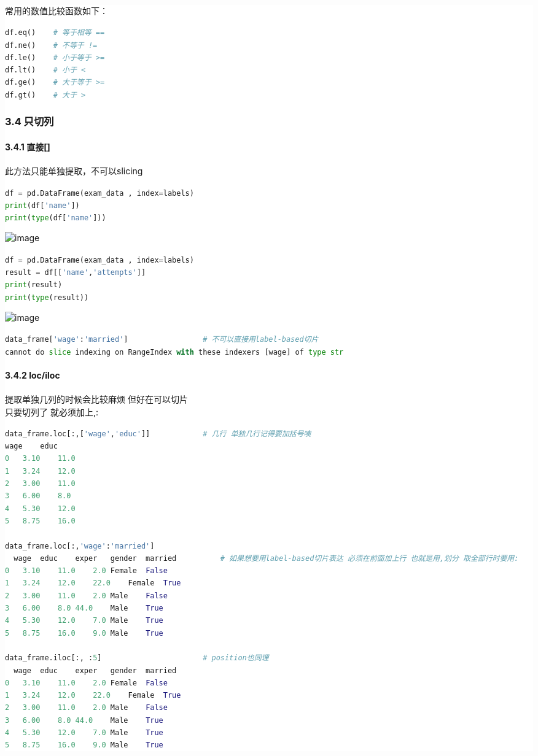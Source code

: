 常用的数值比较函数如下：  

``` python
df.eq()    # 等于相等 ==
df.ne()    # 不等于 !=
df.le()    # 小于等于 >=
df.lt()    # 小于 <
df.ge()    # 大于等于 >=
df.gt()    # 大于 >
```

### 3.4 只切列
#### 3.4.1 直接[]
此方法只能单独提取，不可以slicing

``` python
df = pd.DataFrame(exam_data , index=labels)
print(df['name'])
print(type(df['name']))
```
<img width="323" alt="image" src="https://user-images.githubusercontent.com/105503216/192540275-fcc06780-331d-4487-ac01-ee23cd53634c.png">  

``` python
df = pd.DataFrame(exam_data , index=labels)
result = df[['name','attempts']]
print(result)
print(type(result))
```
<img width="342" alt="image" src="https://user-images.githubusercontent.com/105503216/192540902-9fa9d126-7a98-4c82-8c7a-6728404ff8e7.png">  

``` python
data_frame['wage':'married']                 # 不可以直接用label-based切片
cannot do slice indexing on RangeIndex with these indexers [wage] of type str
```

#### 3.4.2 loc/iloc
提取单独几列的时候会比较麻烦 但好在可以切片   
只要切列了 就必须加上,:

``` python
data_frame.loc[:,['wage','educ']]            # 几行 单独几行记得要加括号噢
wage	educ
0	3.10	11.0
1	3.24	12.0
2	3.00	11.0
3	6.00	8.0
4	5.30	12.0
5	8.75	16.0

data_frame.loc[:,'wage':'married']
  wage	educ	exper	gender	married          # 如果想要用label-based切片表达 必须在前面加上行 也就是用,划分 取全部行时要用:
0	3.10	11.0	2.0	Female	False
1	3.24	12.0	22.0	Female	True
2	3.00	11.0	2.0	Male	False
3	6.00	8.0	44.0	Male	True
4	5.30	12.0	7.0	Male	True
5	8.75	16.0	9.0	Male	True

data_frame.iloc[:, :5]                       # position也同理
  wage	educ	exper	gender	married
0	3.10	11.0	2.0	Female	False
1	3.24	12.0	22.0	Female	True
2	3.00	11.0	2.0	Male	False
3	6.00	8.0	44.0	Male	True
4	5.30	12.0	7.0	Male	True
5	8.75	16.0	9.0	Male	True
```